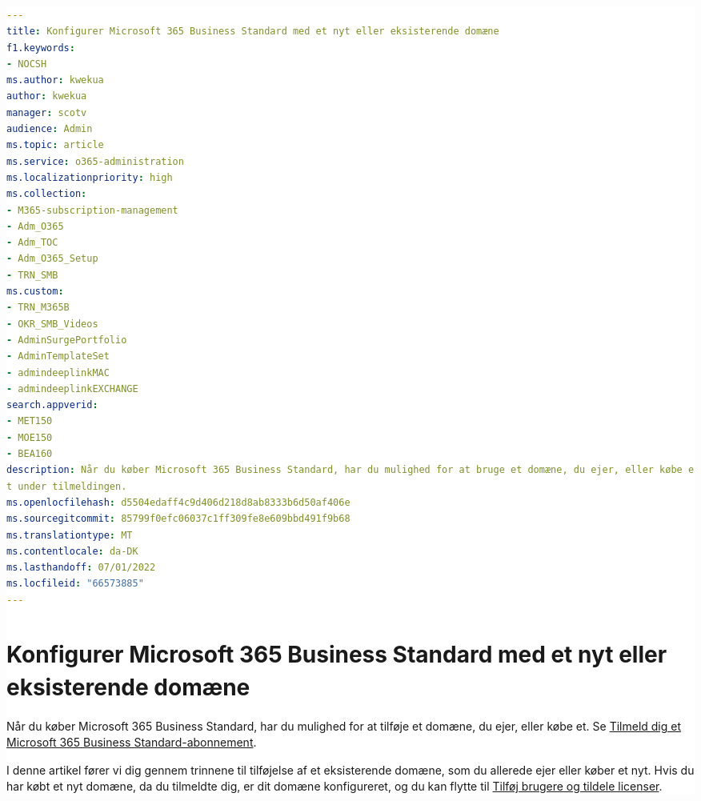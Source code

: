```yaml
---
title: Konfigurer Microsoft 365 Business Standard med et nyt eller eksisterende domæne
f1.keywords:
- NOCSH
ms.author: kwekua
author: kwekua
manager: scotv
audience: Admin
ms.topic: article
ms.service: o365-administration
ms.localizationpriority: high
ms.collection:
- M365-subscription-management
- Adm_O365
- Adm_TOC
- Adm_O365_Setup
- TRN_SMB
ms.custom:
- TRN_M365B
- OKR_SMB_Videos
- AdminSurgePortfolio
- AdminTemplateSet
- admindeeplinkMAC
- admindeeplinkEXCHANGE
search.appverid:
- MET150
- MOE150
- BEA160
description: Når du køber Microsoft 365 Business Standard, har du mulighed for at bruge et domæne, du ejer, eller købe et under tilmeldingen.
ms.openlocfilehash: d5504edaff4c9d406d218d8ab8333b6d50af406e
ms.sourcegitcommit: 85799f0efc06037c1ff309fe8e609bbd491f9b68
ms.translationtype: MT
ms.contentlocale: da-DK
ms.lasthandoff: 07/01/2022
ms.locfileid: "66573885"
---
```

# <a name="set-up-microsoft-365-business-standard-with-a-new-or-existing-domain"></a>Konfigurer Microsoft 365 Business Standard med et nyt eller eksisterende domæne

Når du køber Microsoft 365 Business Standard, har du mulighed for at tilføje et domæne, du ejer, eller købe et. Se [Tilmeld dig et Microsoft 365 Business Standard-abonnement](../simplified-signup/signup-business-standard.md).

I denne artikel fører vi dig gennem trinnene til tilføjelse af et eksisterende domæne, som du allerede ejer eller køber et nyt. Hvis du har købt et nyt domæne, da du tilmeldte dig, er dit domæne konfigureret, og du kan flytte til [Tilføj brugere og tildele licenser](#add-users-and-assign-licenses).
